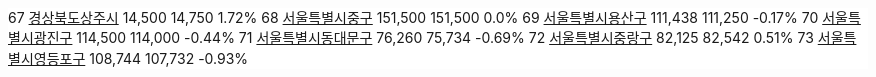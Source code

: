   <tr class="item">
    <td>67</td>
    <td><a href="/apt/경상북도상주시">경상북도상주시</a></td>
    <td>14,500</td>
    <td>14,750</td>
    <td>1.72%</td>
  </tr>

  <tr class="item">
    <td>68</td>
    <td><a href="/apt/서울특별시중구">서울특별시중구</a></td>
    <td>151,500</td>
    <td>151,500</td>
    <td>0.0%</td>
  </tr>

  <tr class="item">
    <td>69</td>
    <td><a href="/apt/서울특별시용산구">서울특별시용산구</a></td>
    <td>111,438</td>
    <td>111,250</td>
    <td>-0.17%</td>
  </tr>

  <tr class="item">
    <td>70</td>
    <td><a href="/apt/서울특별시광진구">서울특별시광진구</a></td>
    <td>114,500</td>
    <td>114,000</td>
    <td>-0.44%</td>
  </tr>

  <tr class="item">
    <td>71</td>
    <td><a href="/apt/서울특별시동대문구">서울특별시동대문구</a></td>
    <td>76,260</td>
    <td>75,734</td>
    <td>-0.69%</td>
  </tr>

  <tr class="item">
    <td>72</td>
    <td><a href="/apt/서울특별시중랑구">서울특별시중랑구</a></td>
    <td>82,125</td>
    <td>82,542</td>
    <td>0.51%</td>
  </tr>

  <tr class="item">
    <td>73</td>
    <td><a href="/apt/서울특별시영등포구">서울특별시영등포구</a></td>
    <td>108,744</td>
    <td>107,732</td>
    <td>-0.93%</td>
  </tr>
